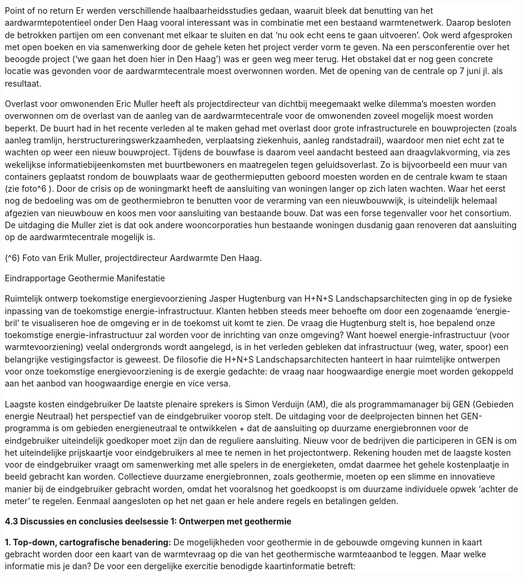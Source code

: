  Point of no return Er werden verschillende haalbaarheidsstudies gedaan, waaruit bleek dat benutting van het aardwarmtepotentieel onder Den Haag vooral interessant was in combinatie met een bestaand warmtenetwerk. Daarop besloten de betrokken partijen om een convenant met elkaar te sluiten en dat ‘nu ook echt eens te gaan uitvoeren’. Ook werd afgesproken met open boeken en via samenwerking door de gehele keten het project verder vorm te geven. Na een persconferentie over het beoogde project (‘we gaan het doen hier in Den Haag’) was er geen weg meer terug. Het obstakel dat er nog geen concrete locatie was gevonden voor de aardwarmtecentrale moest overwonnen worden. Met de opening van de centrale op 7 juni jl. als resultaat. 

 Overlast voor omwonenden Eric Muller heeft als projectdirecteur van dichtbij meegemaakt welke dilemma’s moesten worden overwonnen om de overlast van de aanleg van de aardwarmtecentrale voor de omwonenden zoveel mogelijk moest worden beperkt. De buurt had in het recente verleden al te maken gehad met overlast door grote infrastructurele en bouwprojecten (zoals aanleg tramlijn, herstructureringswerkzaamheden, verplaatsing ziekenhuis, aanleg randstadrail), waardoor men niet echt zat te wachten op weer een nieuw bouwproject. Tijdens de bouwfase is daarom veel aandacht besteed aan draagvlakvorming, via zes wekelijkse informatiebijeenkomsten met buurtbewoners en maatregelen tegen geluidsoverlast. Zo is bijvoorbeeld een muur van containers geplaatst rondom de bouwplaats waar de geothermieputten geboord moesten worden en de centrale kwam te staan (zie foto^6 ). Door de crisis op de woningmarkt heeft de aansluiting van woningen langer op zich laten wachten. Waar het eerst nog de bedoeling was om de geothermiebron te benutten voor de verarming van een nieuwbouwwijk, is uiteindelijk helemaal afgezien van nieuwbouw en koos men voor aansluiting van bestaande bouw. Dat was een forse tegenvaller voor het consortium. De uitdaging die Muller ziet is dat ook andere wooncorporaties hun bestaande woningen dusdanig gaan renoveren dat aansluiting op de aardwarmtecentrale mogelijk is. 

(^6) Foto van Erik Muller, projectdirecteur Aardwarmte Den Haag. 


Eindrapportage Geothermie Manifestatie 

 Ruimtelijk ontwerp toekomstige energievoorziening Jasper Hugtenburg van H+N+S Landschapsarchitecten ging in op de fysieke inpassing van de toekomstige energie-infrastructuur. Klanten hebben steeds meer behoefte om door een zogenaamde ‘energie-bril’ te visualiseren hoe de omgeving er in de toekomst uit komt te zien. De vraag die Hugtenburg stelt is, hoe bepalend onze toekomstige energie-infrastructuur zal worden voor de inrichting van onze omgeving? Want hoewel energie-infrastructuur (voor warmtevoorziening) veelal ondergronds wordt aangelegd, is in het verleden gebleken dat infrastructuur (weg, water, spoor) een belangrijke vestigingsfactor is geweest. De filosofie die H+N+S Landschapsarchitecten hanteert in haar ruimtelijke ontwerpen voor onze toekomstige energievoorziening is de exergie gedachte: de vraag naar hoogwaardige energie moet worden gekoppeld aan het aanbod van hoogwaardige energie en vice versa. 

 Laagste kosten eindgebruiker De laatste plenaire sprekers is Simon Verduijn (AM), die als programmamanager bij GEN (Gebieden energie Neutraal) het perspectief van de eindgebruiker voorop stelt. De uitdaging voor de deelprojecten binnen het GEN-programma is om gebieden energieneutraal te ontwikkelen + dat de aansluiting op duurzame energiebronnen voor de eindgebruiker uiteindelijk goedkoper moet zijn dan de reguliere aansluiting. Nieuw voor de bedrijven die participeren in GEN is om het uiteindelijke prijskaartje voor eindgebruikers al mee te nemen in het projectontwerp. Rekening houden met de laagste kosten voor de eindgebruiker vraagt om samenwerking met alle spelers in de energieketen, omdat daarmee het gehele kostenplaatje in beeld gebracht kan worden. Collectieve duurzame energiebronnen, zoals geothermie, moeten op een slimme en innovatieve manier bij de eindgebruiker gebracht worden, omdat het vooralsnog het goedkoopst is om duurzame individuele opwek ‘achter de meter’ te regelen. Eenmaal aangesloten op het net gaan er hele andere regels en betalingen gelden. 

**4.3 Discussies en conclusies deelsessie 1: Ontwerpen met geothermie** 

**1. Top-down, cartografische benadering:** De mogelijkheden voor geothermie in de gebouwde omgeving kunnen in kaart gebracht worden door een kaart van de warmtevraag op die van het geothermische warmteaanbod te leggen. Maar welke informatie mis je dan? De voor een dergelijke exercitie benodigde kaartinformatie betreft: 
